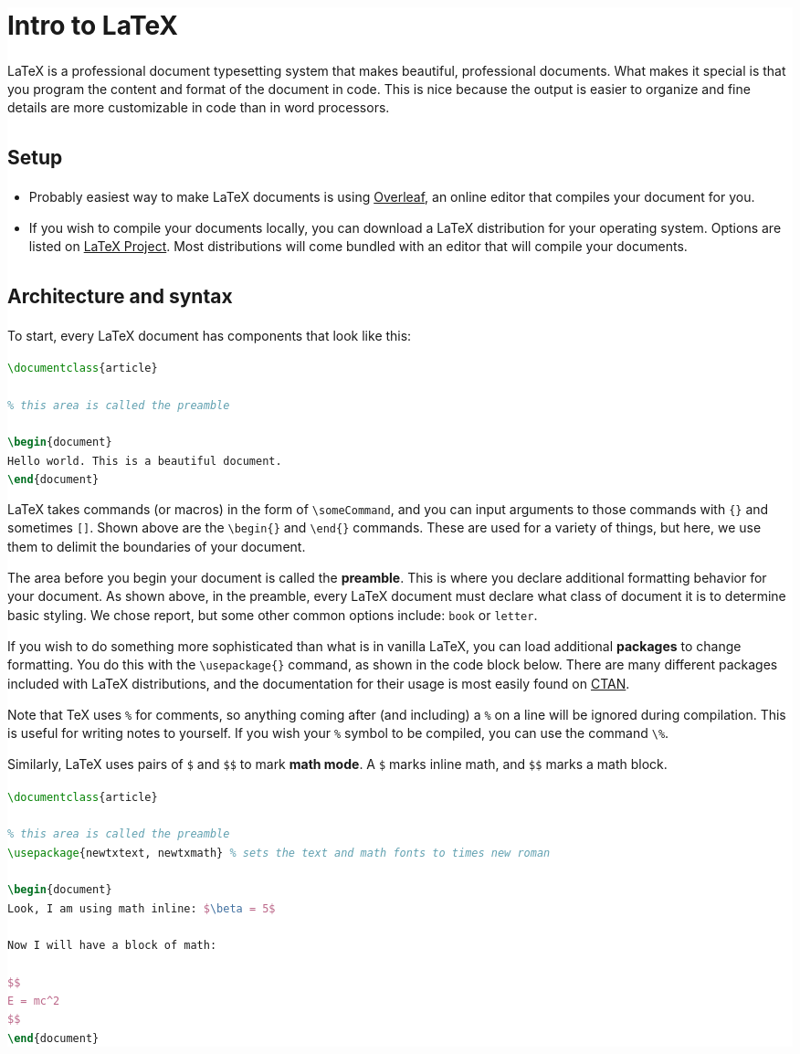 # Intro to LaTeX

LaTeX is a professional document typesetting system that makes beautiful, professional documents. What makes it special is that you program the content and format of the document in code. This is nice because the output is easier to organize and fine details are more customizable in code than in word processors. 

## Setup

- Probably easiest way to make LaTeX documents is using [Overleaf](https://www.overleaf.com/project), an online editor that compiles your document for you.

- If you wish to compile your documents locally, you can download a LaTeX distribution for your operating system. Options are listed on [LaTeX Project](https://www.latex-project.org/get/). Most distributions will come bundled with an editor that will compile your documents.

## Architecture and syntax

To start, every LaTeX document has components that look like this:

```latex
\documentclass{article}

% this area is called the preamble

\begin{document}
Hello world. This is a beautiful document.
\end{document}
```

LaTeX takes commands (or macros) in the form of `\someCommand`, and you can input arguments to those commands with `{}` and sometimes `[]`. Shown above are the `\begin{}` and `\end{}` commands. These are used for a variety of things, but here, we use them to delimit the boundaries of your document.

The area before you begin your document is called the **preamble**. This is where you declare additional formatting behavior for your document. As shown above, in the preamble, every LaTeX document must declare what class of document it is to determine basic styling. We chose report, but some other common options include: `book` or `letter`. 

If you wish to do something more sophisticated than what is in vanilla LaTeX, you can load additional **packages** to change formatting. You do this with the `\usepackage{}` command, as shown in the code block below. There are many different packages included with LaTeX distributions, and the documentation for their usage is most easily found on [CTAN](https://ctan.org).

Note that TeX uses `%` for comments, so anything coming after (and including) a `%` on a line will be ignored during compilation. This is useful for writing notes to yourself. If you wish your `%` symbol to be compiled, you can use the command `\%`. 

Similarly, LaTeX uses pairs of `$` and `$$` to mark **math mode**. A  `$` marks inline math, and `$$` marks a math block.

```latex
\documentclass{article}

% this area is called the preamble
\usepackage{newtxtext, newtxmath} % sets the text and math fonts to times new roman

\begin{document}
Look, I am using math inline: $\beta = 5$

Now I will have a block of math:

$$
E = mc^2
$$
\end{document}
```